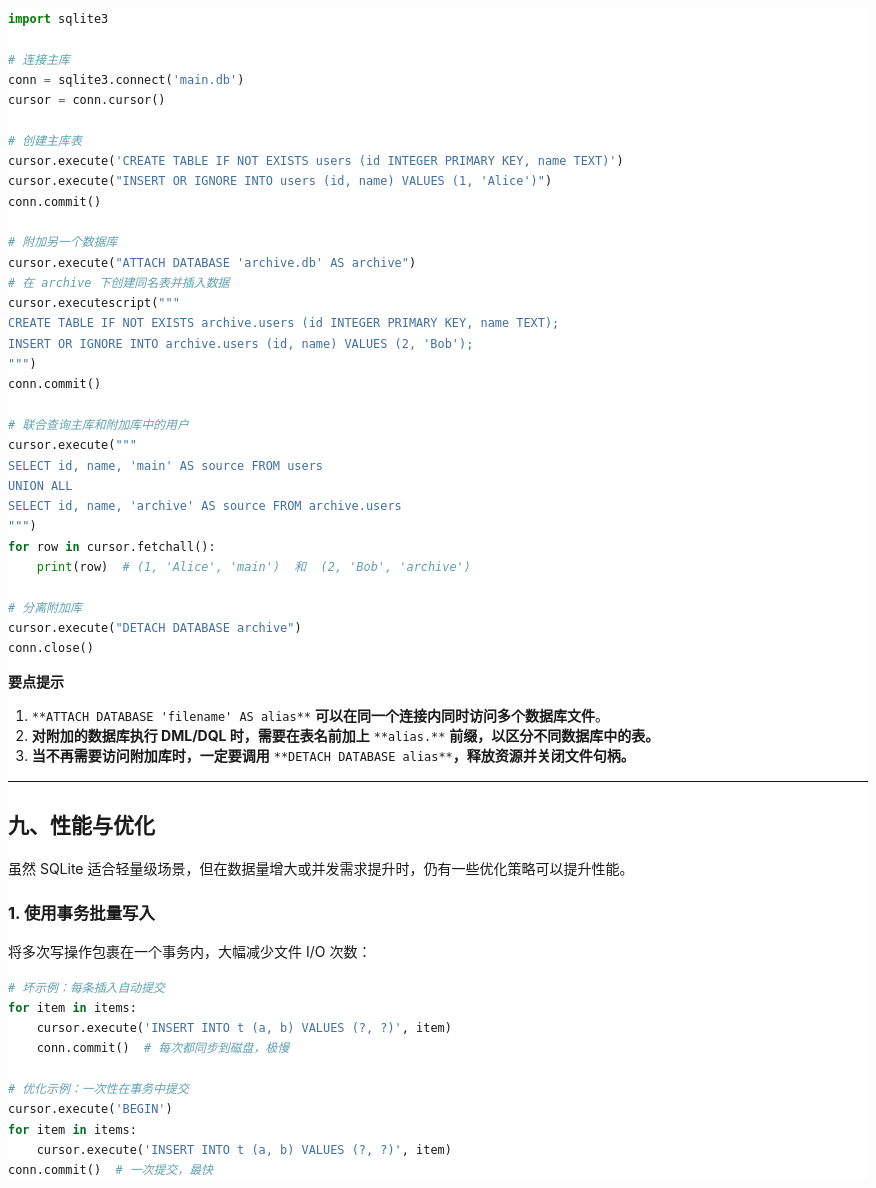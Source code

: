 ```python
import sqlite3

# 连接主库
conn = sqlite3.connect('main.db')
cursor = conn.cursor()

# 创建主库表
cursor.execute('CREATE TABLE IF NOT EXISTS users (id INTEGER PRIMARY KEY, name TEXT)')
cursor.execute("INSERT OR IGNORE INTO users (id, name) VALUES (1, 'Alice')")
conn.commit()

# 附加另一个数据库
cursor.execute("ATTACH DATABASE 'archive.db' AS archive")
# 在 archive 下创建同名表并插入数据
cursor.executescript("""
CREATE TABLE IF NOT EXISTS archive.users (id INTEGER PRIMARY KEY, name TEXT);
INSERT OR IGNORE INTO archive.users (id, name) VALUES (2, 'Bob');
""")
conn.commit()

# 联合查询主库和附加库中的用户
cursor.execute("""
SELECT id, name, 'main' AS source FROM users
UNION ALL
SELECT id, name, 'archive' AS source FROM archive.users
""")
for row in cursor.fetchall():
    print(row)  # (1, 'Alice', 'main')  和  (2, 'Bob', 'archive')

# 分离附加库
cursor.execute("DETACH DATABASE archive")
conn.close()
```

**要点提示**

1. `**ATTACH DATABASE 'filename' AS alias**` **可以在同一个连接内同时访问多个数据库文件**。
2. **对附加的数据库执行 DML/DQL 时，需要在表名前加上** `**alias.**` **前缀，以区分不同数据库中的表。**
3. **当不再需要访问附加库时，一定要调用** `**DETACH DATABASE alias**`**，释放资源并关闭文件句柄。**

---

## 九、性能与优化

虽然 SQLite 适合轻量级场景，但在数据量增大或并发需求提升时，仍有一些优化策略可以提升性能。

### 1. 使用事务批量写入

将多次写操作包裹在一个事务内，大幅减少文件 I/O 次数：

```python
# 坏示例：每条插入自动提交
for item in items:
    cursor.execute('INSERT INTO t (a, b) VALUES (?, ?)', item)
    conn.commit()  # 每次都同步到磁盘，极慢

# 优化示例：一次性在事务中提交
cursor.execute('BEGIN')
for item in items:
    cursor.execute('INSERT INTO t (a, b) VALUES (?, ?)', item)
conn.commit()  # 一次提交，最快
```
